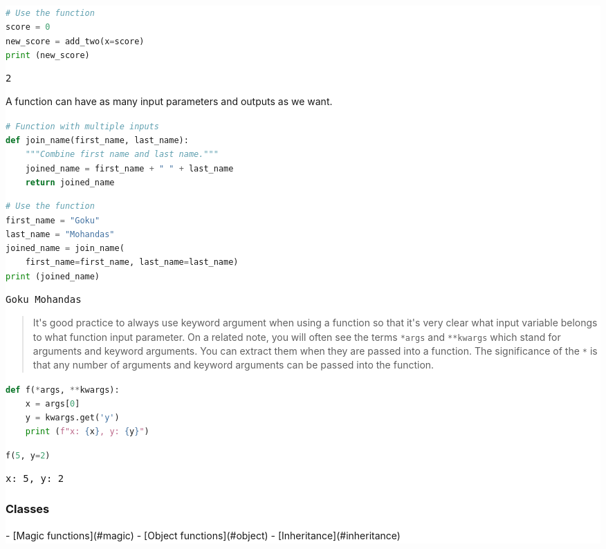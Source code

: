 ```python
# Use the function
score = 0
new_score = add_two(x=score)
print (new_score)
```
<pre class="output">
2
</pre>

A function can have as many input parameters and outputs as we want.
```python
# Function with multiple inputs
def join_name(first_name, last_name):
    """Combine first name and last name."""
    joined_name = first_name + " " + last_name
    return joined_name
```

```python
# Use the function
first_name = "Goku"
last_name = "Mohandas"
joined_name = join_name(
    first_name=first_name, last_name=last_name)
print (joined_name)
```
<pre class="output">
Goku Mohandas
</pre>

> It's good practice to always use keyword argument when using a function so that it's very clear what input variable belongs to what function input parameter. On a related note, you will often see the terms `*args` and `**kwargs` which stand for arguments and keyword arguments. You can extract them when they are passed into a function. The significance of the `*` is that any number of arguments and keyword arguments can be passed into the function.

```python
def f(*args, **kwargs):
    x = args[0]
    y = kwargs.get('y')
    print (f"x: {x}, y: {y}")
```
```python
f(5, y=2)
```
<pre class="output">
x: 5, y: 2
</pre>


<h3 id="classes">Classes</h3>
- [Magic functions](#magic)
- [Object functions](#object)
- [Inheritance](#inheritance)
